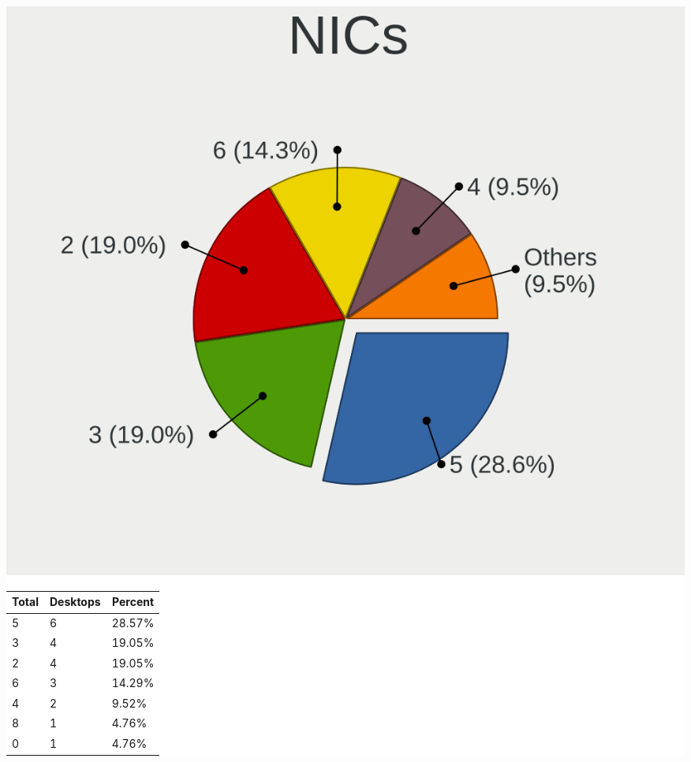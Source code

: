![NICs](./images/pie_chart_bsd/net_nics.svg)


| Total | Desktops | Percent |
|-------|----------|---------|
| 5     | 6        | 28.57%  |
| 3     | 4        | 19.05%  |
| 2     | 4        | 19.05%  |
| 6     | 3        | 14.29%  |
| 4     | 2        | 9.52%   |
| 8     | 1        | 4.76%   |
| 0     | 1        | 4.76%   |
